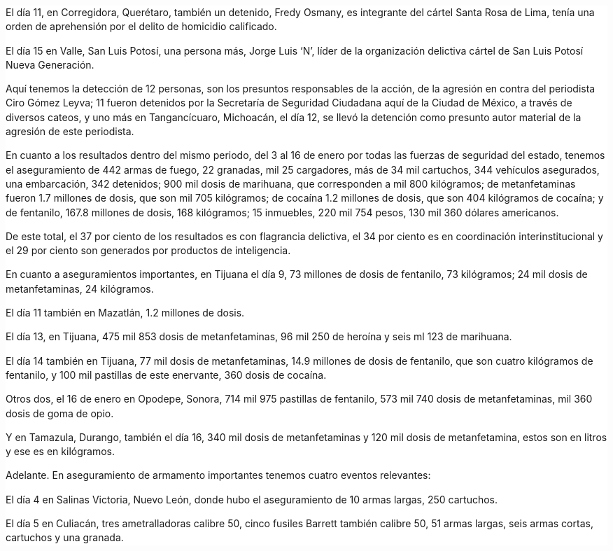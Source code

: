 El día 11, en Corregidora, Querétaro, también un detenido, Fredy Osmany, es
integrante del cártel Santa Rosa de Lima, tenía una orden de aprehensión por
el delito de homicidio calificado.

El día 15 en Valle, San Luis Potosí, una persona más, Jorge Luis ‘N’, líder de
la organización delictiva cártel de San Luis Potosí Nueva Generación.

Aquí tenemos la detección de 12 personas, son los presuntos responsables de la
acción, de la agresión en contra del periodista Ciro Gómez Leyva; 11 fueron
detenidos por la Secretaría de Seguridad Ciudadana aquí de la Ciudad de
México, a través de diversos cateos, y uno más en Tangancícuaro, Michoacán, el
día 12, se llevó la detención como presunto autor material de la agresión de
este periodista.

En cuanto a los resultados dentro del mismo periodo, del 3 al 16 de enero por
todas las fuerzas de seguridad del estado, tenemos el aseguramiento de 442
armas de fuego, 22 granadas, mil 25 cargadores, más de 34 mil cartuchos, 344
vehículos asegurados, una embarcación, 342 detenidos; 900 mil dosis de
marihuana, que corresponden a mil 800 kilógramos; de metanfetaminas fueron 1.7
millones de dosis, que son mil 705 kilógramos; de cocaína 1.2 millones de
dosis, que son 404 kilógramos de cocaína; y de fentanilo, 167.8 millones de
dosis, 168 kilógramos; 15 inmuebles, 220 mil 754 pesos, 130 mil 360 dólares
americanos.

De este total, el 37 por ciento de los resultados es con flagrancia delictiva,
el 34 por ciento es en coordinación interinstitucional y el 29 por ciento son
generados por productos de inteligencia.

En cuanto a aseguramientos importantes, en Tijuana el día 9, 73 millones de
dosis de fentanilo, 73 kilógramos; 24 mil dosis de metanfetaminas, 24
kilógramos.

El día 11 también en Mazatlán, 1.2 millones de dosis.

El día 13, en Tijuana, 475 mil 853 dosis de metanfetaminas, 96 mil 250 de
heroína y seis ml 123 de marihuana.

El día 14 también en Tijuana, 77 mil dosis de metanfetaminas, 14.9 millones de
dosis de fentanilo, que son cuatro kilógramos de fentanilo, y 100 mil
pastillas de este enervante, 360 dosis de cocaína.

Otros dos, el 16 de enero en Opodepe, Sonora, 714 mil 975 pastillas de
fentanilo, 573 mil 740 dosis de metanfetaminas, mil 360 dosis de goma de opio.

Y en Tamazula, Durango, también el día 16, 340 mil dosis de metanfetaminas y
120 mil dosis de metanfetamina, estos son en litros y ese es en kilógramos.

Adelante. En aseguramiento de armamento importantes tenemos cuatro eventos
relevantes:

El día 4 en Salinas Victoria, Nuevo León, donde hubo el aseguramiento de 10
armas largas, 250 cartuchos.

El día 5 en Culiacán, tres ametralladoras calibre 50, cinco fusiles Barrett
también calibre 50, 51 armas largas, seis armas cortas, cartuchos y una
granada.

